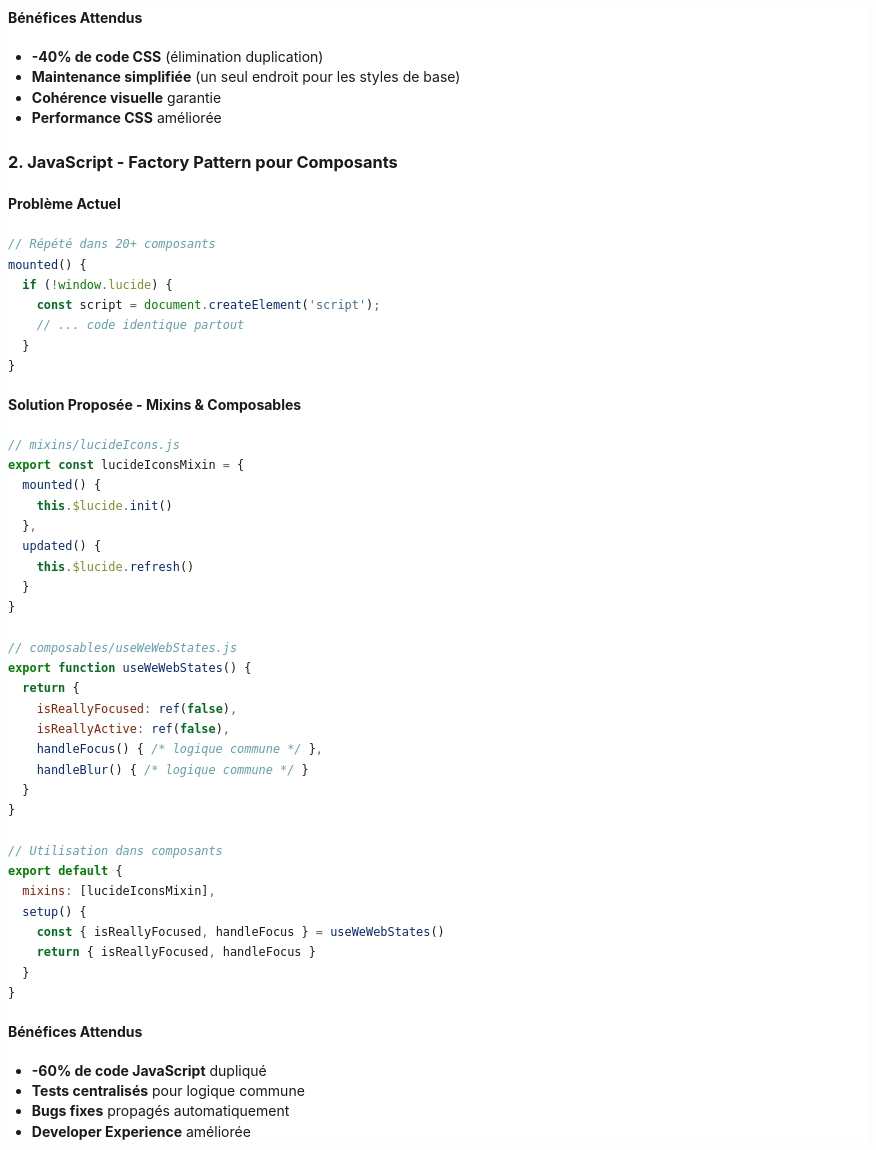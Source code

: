 #### **Bénéfices Attendus**
- **-40% de code CSS** (élimination duplication)
- **Maintenance simplifiée** (un seul endroit pour les styles de base)
- **Cohérence visuelle** garantie
- **Performance CSS** améliorée

### 2. **JavaScript - Factory Pattern pour Composants**

#### **Problème Actuel**
```javascript
// Répété dans 20+ composants
mounted() {
  if (!window.lucide) {
    const script = document.createElement('script');
    // ... code identique partout
  }
}
```

#### **Solution Proposée - Mixins & Composables**
```javascript
// mixins/lucideIcons.js
export const lucideIconsMixin = {
  mounted() {
    this.$lucide.init()
  },
  updated() {
    this.$lucide.refresh()
  }
}

// composables/useWeWebStates.js
export function useWeWebStates() {
  return {
    isReallyFocused: ref(false),
    isReallyActive: ref(false),
    handleFocus() { /* logique commune */ },  
    handleBlur() { /* logique commune */ }
  }
}

// Utilisation dans composants
export default {
  mixins: [lucideIconsMixin],
  setup() {
    const { isReallyFocused, handleFocus } = useWeWebStates()
    return { isReallyFocused, handleFocus }
  }
}
```

#### **Bénéfices Attendus**
- **-60% de code JavaScript** dupliqué
- **Tests centralisés** pour logique commune
- **Bugs fixes** propagés automatiquement
- **Developer Experience** améliorée
